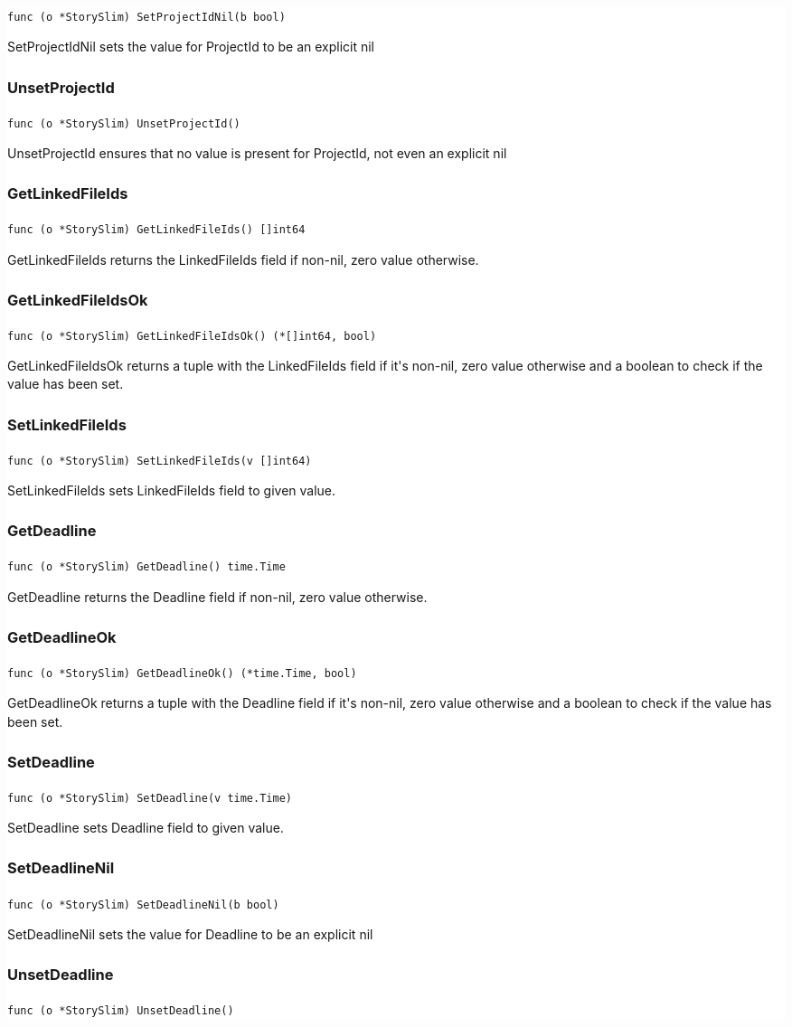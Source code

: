 `func (o *StorySlim) SetProjectIdNil(b bool)`

 SetProjectIdNil sets the value for ProjectId to be an explicit nil

### UnsetProjectId
`func (o *StorySlim) UnsetProjectId()`

UnsetProjectId ensures that no value is present for ProjectId, not even an explicit nil
### GetLinkedFileIds

`func (o *StorySlim) GetLinkedFileIds() []int64`

GetLinkedFileIds returns the LinkedFileIds field if non-nil, zero value otherwise.

### GetLinkedFileIdsOk

`func (o *StorySlim) GetLinkedFileIdsOk() (*[]int64, bool)`

GetLinkedFileIdsOk returns a tuple with the LinkedFileIds field if it's non-nil, zero value otherwise
and a boolean to check if the value has been set.

### SetLinkedFileIds

`func (o *StorySlim) SetLinkedFileIds(v []int64)`

SetLinkedFileIds sets LinkedFileIds field to given value.


### GetDeadline

`func (o *StorySlim) GetDeadline() time.Time`

GetDeadline returns the Deadline field if non-nil, zero value otherwise.

### GetDeadlineOk

`func (o *StorySlim) GetDeadlineOk() (*time.Time, bool)`

GetDeadlineOk returns a tuple with the Deadline field if it's non-nil, zero value otherwise
and a boolean to check if the value has been set.

### SetDeadline

`func (o *StorySlim) SetDeadline(v time.Time)`

SetDeadline sets Deadline field to given value.


### SetDeadlineNil

`func (o *StorySlim) SetDeadlineNil(b bool)`

 SetDeadlineNil sets the value for Deadline to be an explicit nil

### UnsetDeadline
`func (o *StorySlim) UnsetDeadline()`
